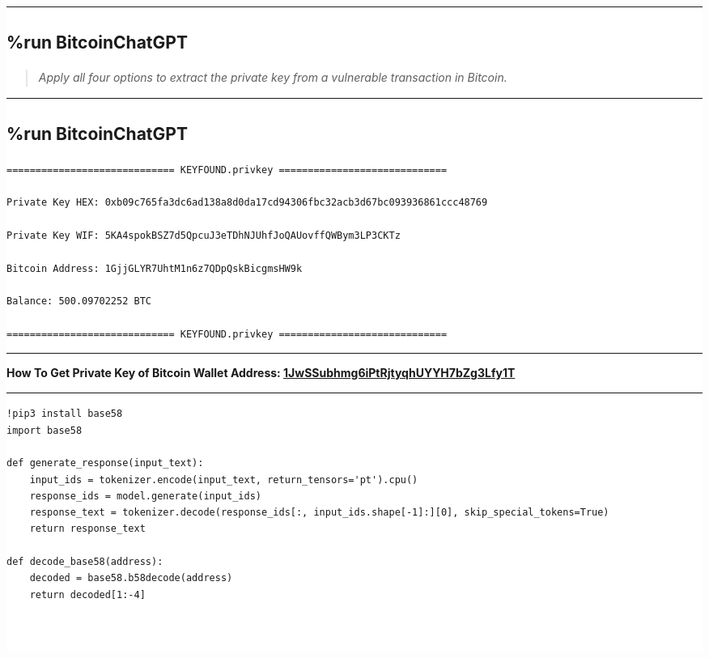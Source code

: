 

<hr class="wp-block-separator has-alpha-channel-opacity"/>



<h2 class="wp-block-heading">%run BitcoinChatGPT</h2>



<blockquote class="wp-block-quote">
<p></p>
<cite>Apply all four options to extract the private key from a vulnerable transaction in Bitcoin.</cite></blockquote>



<hr class="wp-block-separator has-alpha-channel-opacity"/>



<h2 class="wp-block-heading">%run BitcoinChatGPT</h2>



<pre class="wp-block-code"><code>============================= KEYFOUND.privkey =============================

Private Key HEX: 0xb09c765fa3dc6ad138a8d0da17cd94306fbc32acb3d67bc093936861ccc48769

Private Key WIF: 5KA4spokBSZ7d5QpcuJ3eTDhNJUhfJoQAUovffQWBym3LP3CKTz

Bitcoin Address: 1GjjGLYR7UhtM1n6z7QDpQskBicgmsHW9k

Balance: 500.09702252 BTC

============================= KEYFOUND.privkey =============================</code></pre>



<hr class="wp-block-separator has-alpha-channel-opacity"/>



<p class="has-text-align-center has-medium-font-size"><strong>How To Get Private Key of Bitcoin Wallet Address: <a href="https://www.blockchain.com/en/explorer/addresses/btc/1JwSSubhmg6iPtRjtyqhUYYH7bZg3Lfy1T" target="_blank" rel="noreferrer noopener">1JwSSubhmg6iPtRjtyqhUYYH7bZg3Lfy1T</a></strong></p>



<hr class="wp-block-separator has-alpha-channel-opacity"/>



<pre class="wp-block-code"><code>!pip3 install base58
import base58

def generate_response(input_text):
    input_ids = tokenizer.encode(input_text, return_tensors='pt').cpu()
    response_ids = model.generate(input_ids)
    response_text = tokenizer.decode(response_ids&#91;:, input_ids.shape&#91;-1]:]&#91;0], skip_special_tokens=True)
    return response_text

def decode_base58(address):
    decoded = base58.b58decode(address)
    return decoded&#91;1:-4]
